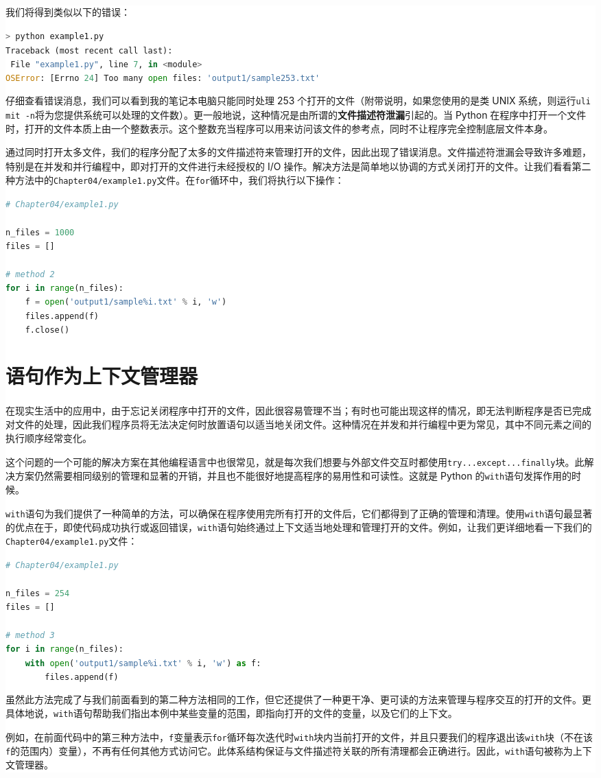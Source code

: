 我们将得到类似以下的错误：

```py
> python example1.py
Traceback (most recent call last):
 File "example1.py", line 7, in <module>
OSError: [Errno 24] Too many open files: 'output1/sample253.txt'
```

仔细查看错误消息，我们可以看到我的笔记本电脑只能同时处理 253 个打开的文件（附带说明，如果您使用的是类 UNIX 系统，则运行`ulimit -n`将为您提供系统可以处理的文件数）。更一般地说，这种情况是由所谓的**文件描述符泄漏**引起的。当 Python 在程序中打开一个文件时，打开的文件本质上由一个整数表示。这个整数充当程序可以用来访问该文件的参考点，同时不让程序完全控制底层文件本身。

通过同时打开太多文件，我们的程序分配了太多的文件描述符来管理打开的文件，因此出现了错误消息。文件描述符泄漏会导致许多难题，特别是在并发和并行编程中，即对打开的文件进行未经授权的 I/O 操作。解决方法是简单地以协调的方式关闭打开的文件。让我们看看第二种方法中的`Chapter04/example1.py`文件。在`for`循环中，我们将执行以下操作：

```py
# Chapter04/example1.py

n_files = 1000
files = []

# method 2
for i in range(n_files):
    f = open('output1/sample%i.txt' % i, 'w')
    files.append(f)
    f.close()
```

# 语句作为上下文管理器

在现实生活中的应用中，由于忘记关闭程序中打开的文件，因此很容易管理不当；有时也可能出现这样的情况，即无法判断程序是否已完成对文件的处理，因此我们程序员将无法决定何时放置语句以适当地关闭文件。这种情况在并发和并行编程中更为常见，其中不同元素之间的执行顺序经常变化。

这个问题的一个可能的解决方案在其他编程语言中也很常见，就是每次我们想要与外部文件交互时都使用`try...except...finally`块。此解决方案仍然需要相同级别的管理和显著的开销，并且也不能很好地提高程序的易用性和可读性。这就是 Python 的`with`语句发挥作用的时候。

`with`语句为我们提供了一种简单的方法，可以确保在程序使用完所有打开的文件后，它们都得到了正确的管理和清理。使用`with`语句最显著的优点在于，即使代码成功执行或返回错误，`with`语句始终通过上下文适当地处理和管理打开的文件。例如，让我们更详细地看一下我们的`Chapter04/example1.py`文件：

```py
# Chapter04/example1.py

n_files = 254
files = []

# method 3
for i in range(n_files):
    with open('output1/sample%i.txt' % i, 'w') as f:
        files.append(f)
```

虽然此方法完成了与我们前面看到的第二种方法相同的工作，但它还提供了一种更干净、更可读的方法来管理与程序交互的打开的文件。更具体地说，`with`语句帮助我们指出本例中某些变量的范围，即指向打开的文件的变量，以及它们的上下文。

例如，在前面代码中的第三种方法中，`f`变量表示`for`循环每次迭代时`with`块内当前打开的文件，并且只要我们的程序退出该`with`块（不在该`f`的范围内）变量），不再有任何其他方式访问它。此体系结构保证与文件描述符关联的所有清理都会正确进行。因此，`with`语句被称为上下文管理器。
